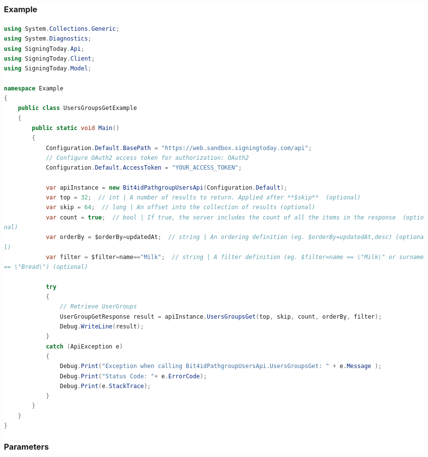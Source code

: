 ### Example

```csharp
using System.Collections.Generic;
using System.Diagnostics;
using SigningToday.Api;
using SigningToday.Client;
using SigningToday.Model;

namespace Example
{
    public class UsersGroupsGetExample
    {
        public static void Main()
        {
            Configuration.Default.BasePath = "https://web.sandbox.signingtoday.com/api";
            // Configure OAuth2 access token for authorization: OAuth2
            Configuration.Default.AccessToken = "YOUR_ACCESS_TOKEN";

            var apiInstance = new Bit4idPathgroupUsersApi(Configuration.Default);
            var top = 32;  // int | A number of results to return. Applied after **$skip**  (optional) 
            var skip = 64;  // long | An offset into the collection of results (optional) 
            var count = true;  // bool | If true, the server includes the count of all the items in the response  (optional) 
            var orderBy = $orderBy=updatedAt;  // string | An ordering definition (eg. $orderBy=updatedAt,desc) (optional) 
            var filter = $filter=name=="Milk";  // string | A filter definition (eg. $filter=name == \"Milk\" or surname == \"Bread\") (optional) 

            try
            {
                // Retrieve UserGroups
                UserGroupGetResponse result = apiInstance.UsersGroupsGet(top, skip, count, orderBy, filter);
                Debug.WriteLine(result);
            }
            catch (ApiException e)
            {
                Debug.Print("Exception when calling Bit4idPathgroupUsersApi.UsersGroupsGet: " + e.Message );
                Debug.Print("Status Code: "+ e.ErrorCode);
                Debug.Print(e.StackTrace);
            }
        }
    }
}
```

### Parameters
